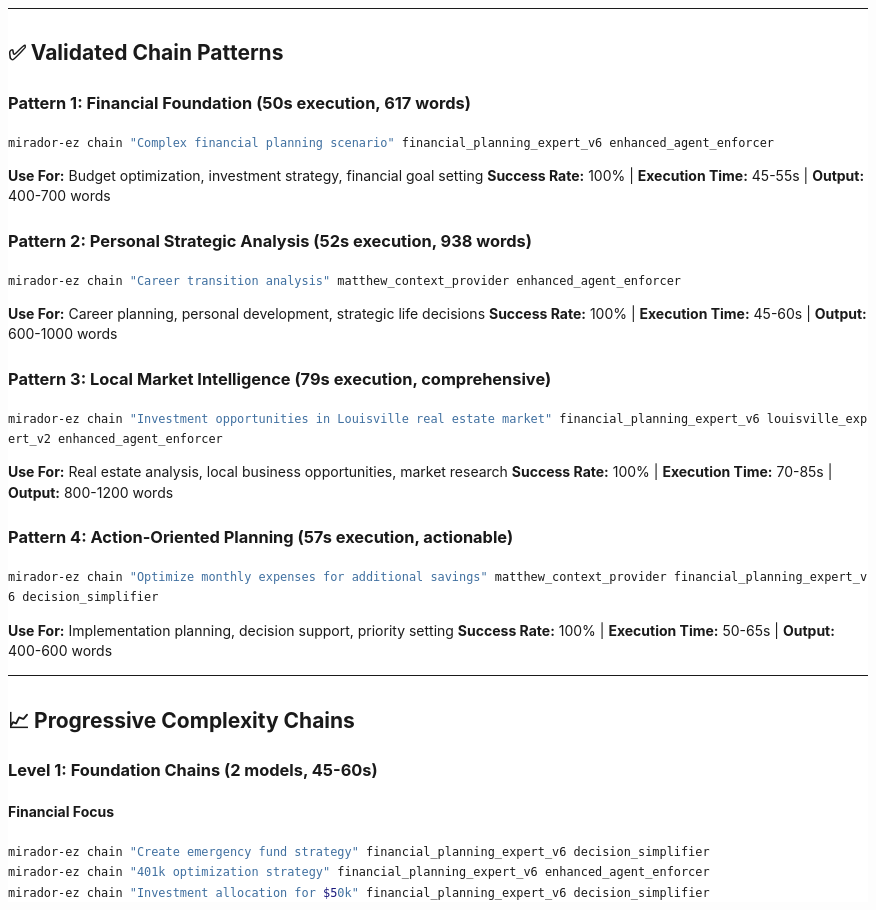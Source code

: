
---

## ✅ Validated Chain Patterns

### **Pattern 1: Financial Foundation** (50s execution, 617 words)
```bash
mirador-ez chain "Complex financial planning scenario" financial_planning_expert_v6 enhanced_agent_enforcer
```
**Use For:** Budget optimization, investment strategy, financial goal setting
**Success Rate:** 100% | **Execution Time:** 45-55s | **Output:** 400-700 words

### **Pattern 2: Personal Strategic Analysis** (52s execution, 938 words)
```bash
mirador-ez chain "Career transition analysis" matthew_context_provider enhanced_agent_enforcer
```
**Use For:** Career planning, personal development, strategic life decisions
**Success Rate:** 100% | **Execution Time:** 45-60s | **Output:** 600-1000 words

### **Pattern 3: Local Market Intelligence** (79s execution, comprehensive)
```bash
mirador-ez chain "Investment opportunities in Louisville real estate market" financial_planning_expert_v6 louisville_expert_v2 enhanced_agent_enforcer
```
**Use For:** Real estate analysis, local business opportunities, market research
**Success Rate:** 100% | **Execution Time:** 70-85s | **Output:** 800-1200 words

### **Pattern 4: Action-Oriented Planning** (57s execution, actionable)
```bash
mirador-ez chain "Optimize monthly expenses for additional savings" matthew_context_provider financial_planning_expert_v6 decision_simplifier
```
**Use For:** Implementation planning, decision support, priority setting
**Success Rate:** 100% | **Execution Time:** 50-65s | **Output:** 400-600 words

---

## 📈 Progressive Complexity Chains

### **Level 1: Foundation Chains** (2 models, 45-60s)

#### Financial Focus
```bash
mirador-ez chain "Create emergency fund strategy" financial_planning_expert_v6 decision_simplifier
mirador-ez chain "401k optimization strategy" financial_planning_expert_v6 enhanced_agent_enforcer
mirador-ez chain "Investment allocation for $50k" financial_planning_expert_v6 decision_simplifier
```
